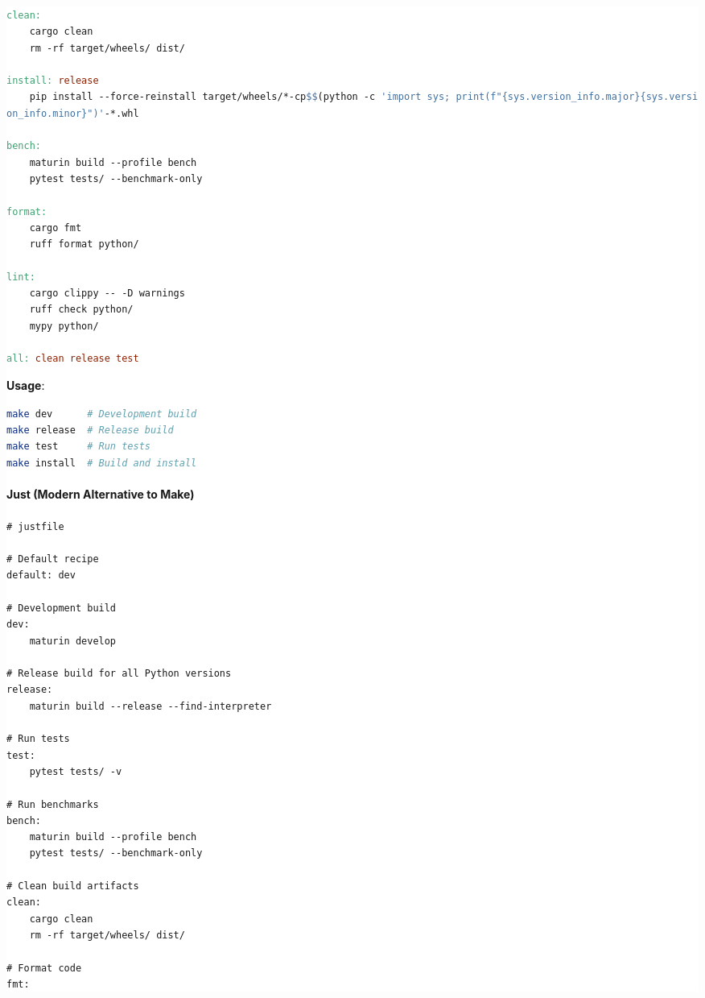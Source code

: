 ```makefile
clean:
	cargo clean
	rm -rf target/wheels/ dist/

install: release
	pip install --force-reinstall target/wheels/*-cp$$(python -c 'import sys; print(f"{sys.version_info.major}{sys.version_info.minor}")'-*.whl

bench:
	maturin build --profile bench
	pytest tests/ --benchmark-only

format:
	cargo fmt
	ruff format python/

lint:
	cargo clippy -- -D warnings
	ruff check python/
	mypy python/

all: clean release test
```

**Usage**:
```bash
make dev      # Development build
make release  # Release build
make test     # Run tests
make install  # Build and install
```

#### Just (Modern Alternative to Make)

```just
# justfile

# Default recipe
default: dev

# Development build
dev:
    maturin develop

# Release build for all Python versions
release:
    maturin build --release --find-interpreter

# Run tests
test:
    pytest tests/ -v

# Run benchmarks
bench:
    maturin build --profile bench
    pytest tests/ --benchmark-only

# Clean build artifacts
clean:
    cargo clean
    rm -rf target/wheels/ dist/

# Format code
fmt:
```